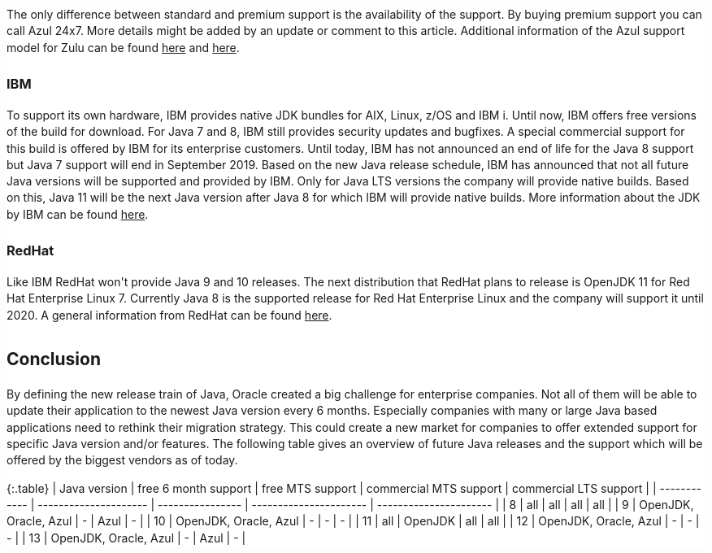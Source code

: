  The only difference between standard and premium support is the availability of the support. By buying premium support you can call 
 Azul 24x7. More details might be added by an update or comment to this article. Additional information of the Azul support model for Zulu can be found
 [here](https://www.azul.com/products/azul_support_roadmap/)
 and [here](https://www.azul.com/products/zulu-and-zulu-enterprise/zulu-enterprise-java-support-options/).

### IBM
To support its own hardware, IBM provides native JDK bundles for AIX, Linux, z/OS and IBM i. Until now, IBM offers free versions
of the build for download. For Java 7 and 8, IBM still provides security updates and bugfixes. A special commercial
support for this build is offered by IBM for its enterprise customers. Until today, IBM has not announced an end of life for the
Java 8 support but Java 7 support will end in September 2019. Based on the new Java release schedule, IBM has announced that
not all future Java versions will be supported and provided by IBM. Only for Java LTS versions the company will provide native
builds. Based on this, Java 11 will be the next Java version after Java 8 for which IBM will provide native builds. More
information about the JDK by IBM can be found [here](https://developer.ibm.com/javasdk).

### RedHat
Like IBM RedHat won't provide Java 9 and 10 releases. The next distribution that RedHat plans to release is OpenJDK 11 for
Red Hat Enterprise Linux 7. Currently Java 8 is the supported release for Red Hat Enterprise Linux and the company will
support it until 2020. A general information from RedHat can be found [here](https://access.redhat.com/articles/1299013).

## Conclusion
By defining the new release train of Java, Oracle created a big challenge for enterprise companies.
Not all of them will be able to update their application to the newest Java version every 6 months.
Especially companies with many or large Java based applications need to rethink their migration strategy.
This could create a new market for companies to offer extended support for specific Java version and/or features.
The following table gives an overview of future Java releases and the support which will be offered by the biggest vendors as of today.

{:.table}
| Java version | free 6 month support  | free MTS support | commercial MTS support | commercial LTS support |
| ------------ | --------------------- | ---------------- | ---------------------- | ---------------------- |
| 8            | all                   | all              | all                    | all                    |
| 9            | OpenJDK, Oracle, Azul | -                | Azul                   | -                      |
| 10           | OpenJDK, Oracle, Azul | -                | -                      | -                      |
| 11           | all                   | OpenJDK          | all                    | all                    |
| 12           | OpenJDK, Oracle, Azul | -                | -                      | -                      |
| 13           | OpenJDK, Oracle, Azul | -                | Azul                   | -                      |
